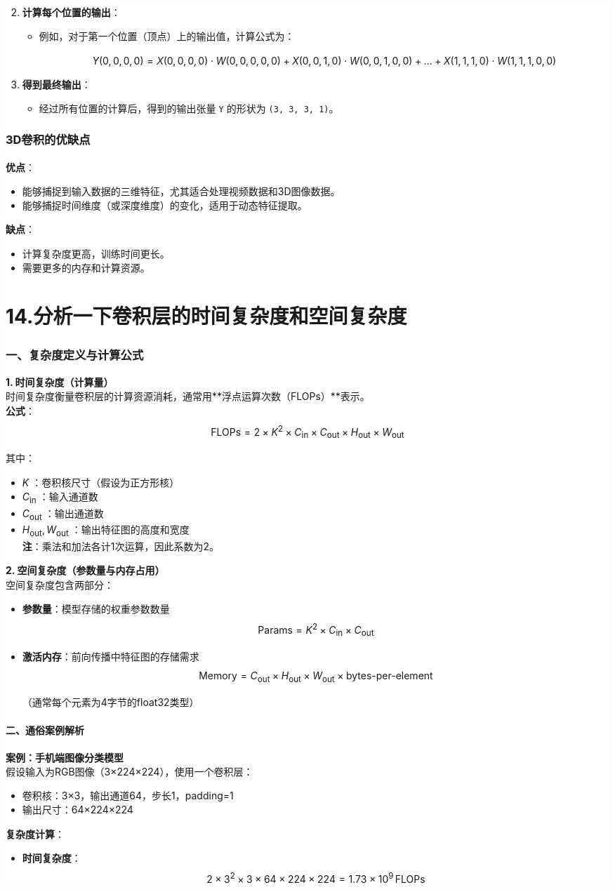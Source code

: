 2. **计算每个位置的输出**：
   - 例如，对于第一个位置（顶点）上的输出值，计算公式为：
 
     $$Y(0, 0, 0, 0) = X(0, 0, 0, 0) \cdot W(0, 0, 0, 0, 0) + X(0, 0, 1, 0) \cdot W(0, 0, 1, 0, 0) + \ldots + X(1, 1, 1, 0) \cdot W(1, 1, 1, 0, 0)$$

3. **得到最终输出**：
   - 经过所有位置的计算后，得到的输出张量 `Y` 的形状为 `(3, 3, 3, 1)`。

### 3D卷积的优缺点

**优点**：
- 能够捕捉到输入数据的三维特征，尤其适合处理视频数据和3D图像数据。
- 能够捕捉时间维度（或深度维度）的变化，适用于动态特征提取。

**缺点**：
- 计算复杂度更高，训练时间更长。
- 需要更多的内存和计算资源。


<h1 id="14.分析一下卷积层的时间复杂度和空间复杂度">14.分析一下卷积层的时间复杂度和空间复杂度</h1>

### 一、复杂度定义与计算公式

**1. 时间复杂度（计算量）**  
时间复杂度衡量卷积层的计算资源消耗，通常用**浮点运算次数（FLOPs）**表示。  
**公式**：  
$$\text{FLOPs} = 2 \times K^2 \times C_{\text{in}} \times C_{\text{out}} \times H_{\text{out}} \times W_{\text{out}}$$

其中：  
- $K$ ：卷积核尺寸（假设为正方形核）  
- $C_{\text{in}}$ ：输入通道数  
- $C_{\text{out}}$ ：输出通道数  
- $H_{\text{out}}, W_{\text{out}}$ ：输出特征图的高度和宽度  
**注**：乘法和加法各计1次运算，因此系数为2。

**2. 空间复杂度（参数量与内存占用）**  
空间复杂度包含两部分：  
- **参数量**：模型存储的权重参数数量  
$$\text{Params} = K^2 \times C_{\text{in}} \times C_{\text{out}}$$

- **激活内存**：前向传播中特征图的存储需求  
$$\text{Memory} = C_{\text{out}} \times H_{\text{out}} \times W_{\text{out}} \times \text{bytes-per-element}$$

  （通常每个元素为4字节的float32类型）

#### 二、通俗案例解析  
**案例：手机端图像分类模型**  
假设输入为RGB图像（3×224×224），使用一个卷积层：  
- 卷积核：3×3，输出通道64，步长1，padding=1  
- 输出尺寸：64×224×224  

**复杂度计算**：  
- **时间复杂度**：  
  $$2 \times 3^2 \times 3 \times 64 \times 224 \times 224 = 1.73 \times 10^9 \, \text{FLOPs}$$
